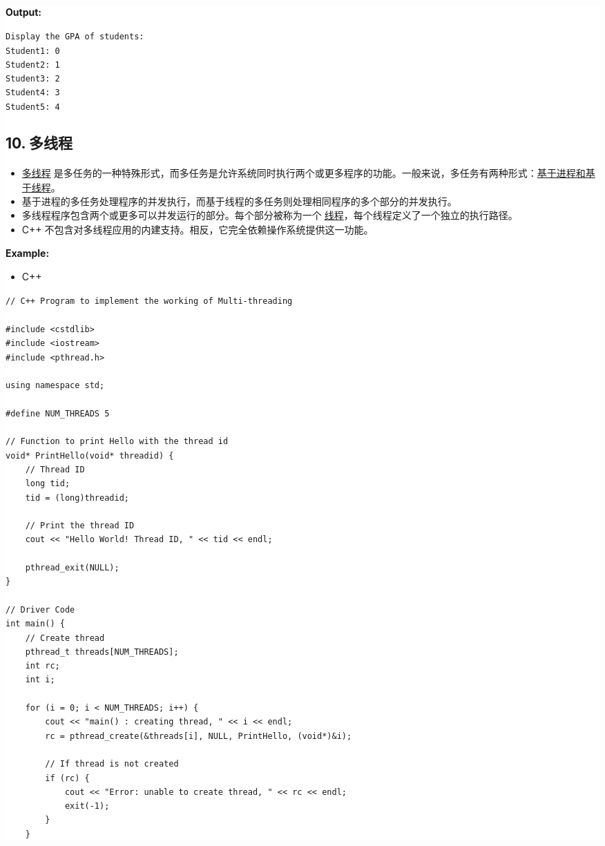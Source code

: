 **Output:**

```
Display the GPA of students:
Student1: 0
Student2: 1
Student3: 2
Student4: 3
Student5: 4
```

 

## 10. 多线程

  - [多线程](https://www.geeksforgeeks.org/multithreading-c-2/) 是多任务的一种特殊形式，而多任务是允许系统同时执行两个或更多程序的功能。一般来说，多任务有两种形式：[基于进程和基于线程](https://www.geeksforgeeks.org/process-based-and-thread-based-multitasking/)。
  - 基于进程的多任务处理程序的并发执行，而基于线程的多任务则处理相同程序的多个部分的并发执行。
  - 多线程程序包含两个或更多可以并发运行的部分。每个部分被称为一个 [线程](https://www.geeksforgeeks.org/thread-in-operating-system/)，每个线程定义了一个独立的执行路径。
  - C++ 不包含对多线程应用的内建支持。相反，它完全依赖操作系统提供这一功能。

**Example:**

- C++

```
// C++ Program to implement the working of Multi-threading

#include <cstdlib>
#include <iostream>
#include <pthread.h>

using namespace std;

#define NUM_THREADS 5

// Function to print Hello with the thread id
void* PrintHello(void* threadid) {
    // Thread ID
    long tid;
    tid = (long)threadid;

    // Print the thread ID
    cout << "Hello World! Thread ID, " << tid << endl;

    pthread_exit(NULL);
}

// Driver Code
int main() {
    // Create thread
    pthread_t threads[NUM_THREADS];
    int rc;
    int i;

    for (i = 0; i < NUM_THREADS; i++) {
        cout << "main() : creating thread, " << i << endl;
        rc = pthread_create(&threads[i], NULL, PrintHello, (void*)&i);

        // If thread is not created
        if (rc) {
            cout << "Error: unable to create thread, " << rc << endl;
            exit(-1);
        }
    }

```